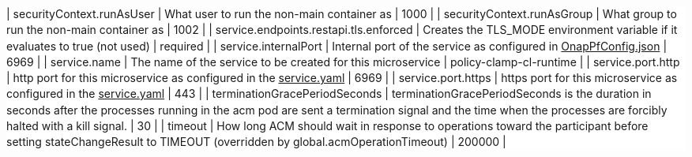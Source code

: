 | securityContext.runAsUser                                 | What user to run the non-main container as                                                                                                                                                                                                                                                      | 1000                                                                                                                                                                                                                                                                          |
| securityContext.runAsGroup                                | What group to run the non-main container as                                                                                                                                                                                                                                                     | 1002                                                                                                                                                                                                                                                                          |
| service.endpoints.restapi.tls.enforced                    | Creates the TLS_MODE environment variable if it evaluates to true (not used)                                                                                                                                                                                                                    | required                                                                                                                                                                                                                                                                      |
| service.internalPort                                      | Internal port of the service as configured in [OnapPfConfig.json](resources/config/OnapPfConfig.json)                                                                                                                                                                                           | 6969                                                                                                                                                                                                                                                                          |
| service.name                                              | The name of the service to be created for this microservice                                                                                                                                                                                                                                     | policy-clamp-cl-runtime                                                                                                                                                                                                                                                       |
| service.port.http                                         | http port for this microservice as configured in the [service.yaml](templates/service.yaml)                                                                                                                                                                                                     | 6969                                                                                                                                                                                                                                                                          |
| service.port.https                                        | https port for this microservice as configured in the [service.yaml](templates/service.yaml)                                                                                                                                                                                                    | 443                                                                                                                                                                                                                                                                           |
| terminationGracePeriodSeconds                             | terminationGracePeriodSeconds is the duration in seconds after the processes running in the acm pod are sent a termination signal and the time when the processes are forcibly halted with a kill signal.                                                                                       | 30                                                                                                                                                                                                                                                                            |
| timeout                                                   | How long ACM should wait in response to operations toward the participant before setting stateChangeResult to TIMEOUT (overridden by global.acmOperationTimeout)                                                                                                                                | 200000                                                                                                                                                                                                                                                                        |